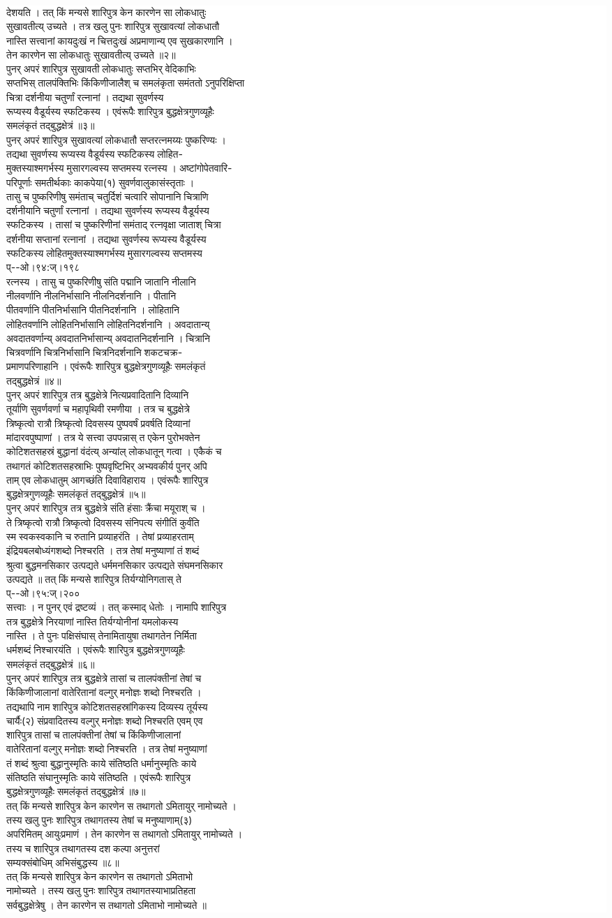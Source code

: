 देशयति । तत् किं मन्यसे शारिपुत्र केन कारणेन सा लोकधातुः   
सुखावतीत्य् उच्यते । तत्र खलु पुनः शारिपुत्र सुखावत्यां लोकधातौ   
नास्ति सत्त्वानां कायदुःखं न चित्तदुःखं अप्रमाणान्य् एव सुखकारणानि ।  
तेन कारणेन सा लोकधातुः सुखावतीत्य् उच्यते ॥२॥  
  पुनर् अपरं शारिपुत्र सुखावती लोकधातुः सप्तभिर् वेदिकाभिः   
सप्तभिस् तालपंक्तिभिः किंकिणीजालैश् च समलंकृता समंततो ऽनुपरिक्षिप्ता   
चित्रा दर्शनीया चतुर्णां रत्नानां । तद्यथा सुवर्णस्य   
रूप्यस्य वैडूर्यस्य स्फटिकस्य । एवंरूपैः शारिपुत्र बुद्धक्षेत्रगुणव्यूहैः   
समलंकृतं तद्बुद्धक्षेत्रं ॥३॥  
  पुनर् अपरं शारिपुत्र सुखावत्यां लोकधातौ सप्तरत्नमय्यः पुष्करिण्यः ।   
तद्यथा सुवर्णस्य रूप्यस्य वैडूर्यस्य स्फटिकस्य लोहित-  
मुक्तस्याश्मगर्भस्य मुसारगल्वस्य सप्तमस्य रत्नस्य । अष्टांगोपेतवारि-  
परिपूर्णाः समतीर्थकाः काकपेया(१) सुवर्णवालुकासंस्तृताः ।   
तासु च पुष्करिणीषु समंताच् चतुर्दिशं चत्वारि सोपानानि चित्राणि   
दर्शनीयानि चतुर्णां रत्नानां । तद्यथा सुवर्णस्य रूप्यस्य वैडूर्यस्य   
स्फटिकस्य । तासां च पुष्करिणीनां समंताद् रत्नवृक्षा जाताश् चित्रा   
दर्शनीया सप्तानां रत्नानां । तद्यथा सुवर्णस्य रूप्यस्य वैडूर्यस्य   
स्फटिकस्य लोहितमुक्तस्याश्मगर्भस्य मुसारगल्वस्य सप्तमस्य   
प्--ओ।९४:ज्।१९८  
रत्नस्य । तासु च पुष्करिणीषु संति पद्मानि जातानि नीलानि   
नीलवर्णानि नीलनिर्भासानि नीलनिदर्शनानि । पीतानि   
पीतवर्णानि पीतनिर्भासानि पीतनिदर्शनानि । लोहितानि   
लोहितवर्णानि लोहितनिर्भासानि लोहितनिदर्शनानि । अवदातान्य्   
अवदातवर्णान्य् अवदातनिर्भासान्य् अवदातनिदर्शनानि । चित्रानि   
चित्रवर्णानि चित्रनिर्भासानि चित्रनिदर्शनानि शकटचक्र-  
प्रमाणपरिणाहानि । एवंरूपैः शारिपुत्र बुद्धक्षेत्रगुणव्यूहैः समलंकृतं   
तद्बुद्धक्षेत्रं ॥४॥  
  पुनर् अपरं शारिपुत्र तत्र बुद्धक्षेत्रे नित्यप्रवादितानि दिव्यानि   
तूर्याणि सुवर्णवर्णा च महापृथिवी रमणीया । तत्र च बुद्धक्षेत्रे   
त्रिष्कृत्वो रात्रौ त्रिष्कृत्वो दिवसस्य पुष्पवर्षं प्रवर्षति दिव्यानां   
मांदारवपुष्पाणां । तत्र ये सत्त्वा उपपन्नास् त एकेन पुरोभक्तेन   
कोटिशतसहस्रं बुद्धानां वंदंत्य् अन्यांल् लोकधातून् गत्वा । एकैकं च   
तथागतं कोटिशतसहस्राभिः पुष्पवृष्टिभिर् अभ्यवकीर्य पुनर् अपि   
ताम् एव लोकधातुम् आगच्छंति दिवाविहाराय । एवंरूपैः शारिपुत्र   
बुद्धक्षेत्रगुणव्यूहैः समलंकृतं तद्बुद्धक्षेत्रं ॥५॥  
  पुनर् अपरं शारिपुत्र तत्र बुद्धक्षेत्रे संति हंसाः क्रैंचा मयूराश् च ।   
ते त्रिष्कृत्वो रात्रौ त्रिष्कृत्वो दिवसस्य संनिपत्य संगीतिं कुर्वंति   
स्म स्वकस्वकानि च रुतानि प्रव्याहरंति । तेषां प्रव्याहरताम्   
इंद्रियबलबोध्यंगशब्दो निश्चरति । तत्र तेषां मनुष्याणां तं शब्दं   
श्रुत्वा बुद्धमनसिकार उत्पद्यते धर्ममनसिकार उत्पद्यते संघमनसिकार   
उत्पद्यते ॥ तत् किं मन्यसे शारिपुत्र तिर्यग्योनिगतास् ते   
प्--ओ।९५:ज्।२००  
सत्त्वाः । न पुनर् एवं द्रष्टव्यं । तत् कस्माद् धेतोः । नामापि शारिपुत्र   
तत्र बुद्धक्षेत्रे निरयाणां नास्ति तिर्यग्योनीनां यमलोकस्य   
नास्ति । ते पुनः पक्षिसंघास् तेनामितायुषा तथागतेन निर्मिता   
धर्मशब्दं निश्चारयंति । एवंरूपैः शारिपुत्र बुद्धक्षेत्रगुणव्यूहैः   
समलंकृतं तद्बुद्धक्षेत्रं ॥६॥  
  पुनर् अपरं शारिपुत्र तत्र बुद्धक्षेत्रे तासां च तालपंक्तीनां तेषां च   
किंकिणीजालानां वातेरितानां वल्गुर् मनोज्ञः शब्दो निश्चरति ।   
तद्यथापि नाम शारिपुत्र कोटिशतसहस्रांगिकस्य दिव्यस्य तूर्यस्य   
चार्यैः(२) संप्रवादितस्य वल्गुर् मनोज्ञः शब्दो निश्चरति एवम् एव   
शारिपुत्र तासां च तालपंक्तीनां तेषां च किंकिणीजालानां   
वातेरितानां वल्गुर् मनोज्ञः शब्दो निश्चरति । तत्र तेषां मनुष्याणां   
तं शब्दं श्रुत्वा बुद्धानुस्मृतिः काये संतिष्ठति धर्मानुस्मृतिः काये   
संतिष्ठति संघानुस्मृतिः काये संतिष्ठति । एवंरूपैः शारिपुत्र   
बुद्धक्षेत्रगुणव्यूहैः समलंकृतं तद्बुद्धक्षेत्रं ॥७॥  
  तत् किं मन्यसे शारिपुत्र केन कारणेन स तथागतो ऽमितायुर् नामोच्यते ।   
तस्य खलु पुनः शारिपुत्र तथागतस्य तेषां च मनुष्याणाम्(३)   
अपरिमितम् आयुःप्रमाणं । तेन कारणेन स तथागतो ऽमितायुर् नामोच्यते ।   
तस्य च शारिपुत्र तथागतस्य दश कल्पा अनुत्तरां   
सम्यक्संबोधिम् अभिसंबुद्धस्य ॥८॥  
  तत् किं मन्यसे शारिपुत्र केन कारणेन स तथागतो ऽमिताभो   
नामोच्यते । तस्य खलु पुनः शारिपुत्र तथागतस्याभाप्रतिहता   
सर्वबुद्धक्षेत्रेषु । तेन कारणेन स तथागतो ऽमिताभो नामोच्यते ॥   